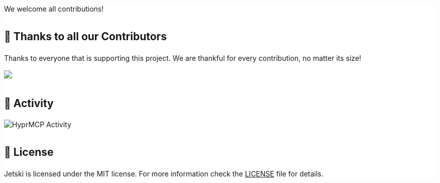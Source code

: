 We welcome all contributions!

## 🤩 Thanks to all our Contributors

Thanks to everyone that is supporting this project. We are thankful for every contribution, no matter its size!

<a href="https://github.com/hyprmcp/jetski/graphs/contributors">
  <img src="https://contrib.rocks/image?repo=hyprmcp/jetski" />
</a>

## 👾 Activity

![HyprMCP Activity](https://repobeats.axiom.co/api/embed/bb99848dce085afb2ed699790547856069d369cc.svg "HyprMCP activity image")

## 📘 License

Jetski is licensed under the MIT license. For more information check the [LICENSE](https://github.com/hyprmcp/jetski/blob/main/LICENSE) file for details.
